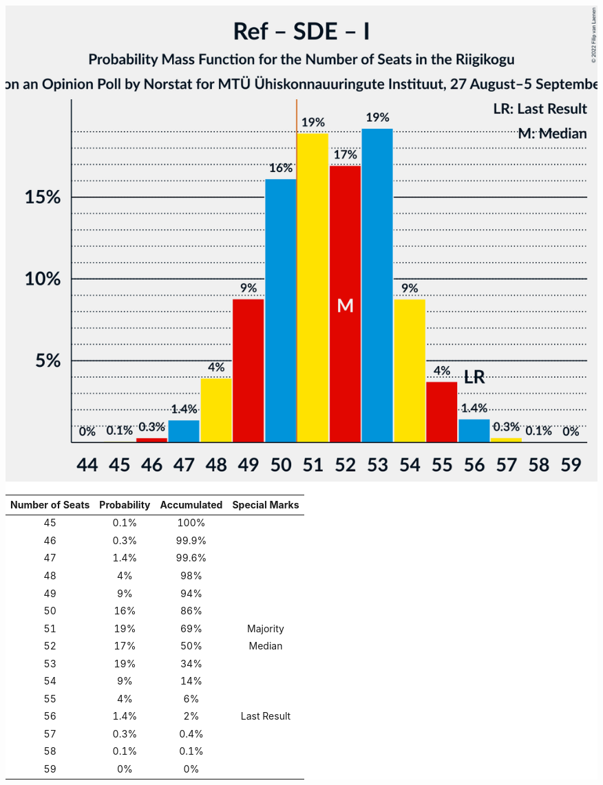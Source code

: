 ![Graph with seats probability mass function not yet produced](2022-09-05-Norstat-coalitions-seats-pmf-ref–sde–i.png "Seats Probability Mass Function")

| Number of Seats | Probability | Accumulated | Special Marks |
|:---------------:|:-----------:|:-----------:|:-------------:|
| 45 | 0.1% | 100% |  |
| 46 | 0.3% | 99.9% |  |
| 47 | 1.4% | 99.6% |  |
| 48 | 4% | 98% |  |
| 49 | 9% | 94% |  |
| 50 | 16% | 86% |  |
| 51 | 19% | 69% | Majority |
| 52 | 17% | 50% | Median |
| 53 | 19% | 34% |  |
| 54 | 9% | 14% |  |
| 55 | 4% | 6% |  |
| 56 | 1.4% | 2% | Last Result |
| 57 | 0.3% | 0.4% |  |
| 58 | 0.1% | 0.1% |  |
| 59 | 0% | 0% |  |